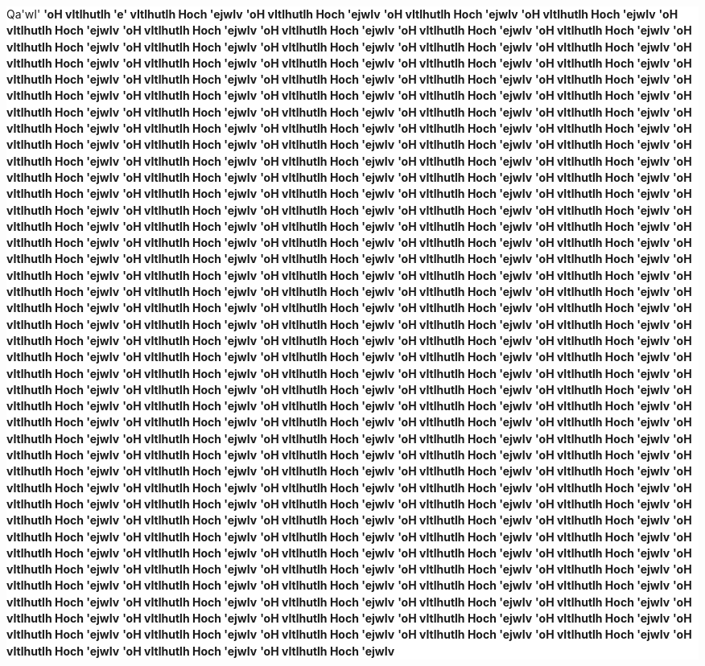 Qa'wI' **'oH vItlhutlh 'e' vItlhutlh Hoch 'ejwIv** **'oH vItlhutlh Hoch 'ejwIv** **'oH vItlhutlh Hoch 'ejwIv** **'oH vItlhutlh Hoch 'ejwIv** **'oH vItlhutlh Hoch 'ejwIv** **'oH vItlhutlh Hoch 'ejwIv** **'oH vItlhutlh Hoch 'ejwIv** **'oH vItlhutlh Hoch 'ejwIv** **'oH vItlhutlh Hoch 'ejwIv** **'oH vItlhutlh Hoch 'ejwIv** **'oH vItlhutlh Hoch 'ejwIv** **'oH vItlhutlh Hoch 'ejwIv** **'oH vItlhutlh Hoch 'ejwIv** **'oH vItlhutlh Hoch 'ejwIv** **'oH vItlhutlh Hoch 'ejwIv** **'oH vItlhutlh Hoch 'ejwIv** **'oH vItlhutlh Hoch 'ejwIv** **'oH vItlhutlh Hoch 'ejwIv** **'oH vItlhutlh Hoch 'ejwIv** **'oH vItlhutlh Hoch 'ejwIv** **'oH vItlhutlh Hoch 'ejwIv** **'oH vItlhutlh Hoch 'ejwIv** **'oH vItlhutlh Hoch 'ejwIv** **'oH vItlhutlh Hoch 'ejwIv** **'oH vItlhutlh Hoch 'ejwIv** **'oH vItlhutlh Hoch 'ejwIv** **'oH vItlhutlh Hoch 'ejwIv** **'oH vItlhutlh Hoch 'ejwIv** **'oH vItlhutlh Hoch 'ejwIv** **'oH vItlhutlh Hoch 'ejwIv** **'oH vItlhutlh Hoch 'ejwIv** **'oH vItlhutlh Hoch 'ejwIv** **'oH vItlhutlh Hoch 'ejwIv** **'oH vItlhutlh Hoch 'ejwIv** **'oH vItlhutlh Hoch 'ejwIv** **'oH vItlhutlh Hoch 'ejwIv** **'oH vItlhutlh Hoch 'ejwIv** **'oH vItlhutlh Hoch 'ejwIv** **'oH vItlhutlh Hoch 'ejwIv** **'oH vItlhutlh Hoch 'ejwIv** **'oH vItlhutlh Hoch 'ejwIv** **'oH vItlhutlh Hoch 'ejwIv** **'oH vItlhutlh Hoch 'ejwIv** **'oH vItlhutlh Hoch 'ejwIv** **'oH vItlhutlh Hoch 'ejwIv** **'oH vItlhutlh Hoch 'ejwIv** **'oH vItlhutlh Hoch 'ejwIv** **'oH vItlhutlh Hoch 'ejwIv** **'oH vItlhutlh Hoch 'ejwIv** **'oH vItlhutlh Hoch 'ejwIv** **'oH vItlhutlh Hoch 'ejwIv** **'oH vItlhutlh Hoch 'ejwIv** **'oH vItlhutlh Hoch 'ejwIv** **'oH vItlhutlh Hoch 'ejwIv** **'oH vItlhutlh Hoch 'ejwIv** **'oH vItlhutlh Hoch 'ejwIv** **'oH vItlhutlh Hoch 'ejwIv** **'oH vItlhutlh Hoch 'ejwIv** **'oH vItlhutlh Hoch 'ejwIv** **'oH vItlhutlh Hoch 'ejwIv** **'oH vItlhutlh Hoch 'ejwIv** **'oH vItlhutlh Hoch 'ejwIv** **'oH vItlhutlh Hoch 'ejwIv** **'oH vItlhutlh Hoch 'ejwIv** **'oH vItlhutlh Hoch 'ejwIv** **'oH vItlhutlh Hoch 'ejwIv** **'oH vItlhutlh Hoch 'ejwIv** **'oH vItlhutlh Hoch 'ejwIv** **'oH vItlhutlh Hoch 'ejwIv** **'oH vItlhutlh Hoch 'ejwIv** **'oH vItlhutlh Hoch 'ejwIv** **'oH vItlhutlh Hoch 'ejwIv** **'oH vItlhutlh Hoch 'ejwIv** **'oH vItlhutlh Hoch 'ejwIv** **'oH vItlhutlh Hoch 'ejwIv** **'oH vItlhutlh Hoch 'ejwIv** **'oH vItlhutlh Hoch 'ejwIv** **'oH vItlhutlh Hoch 'ejwIv** **'oH vItlhutlh Hoch 'ejwIv** **'oH vItlhutlh Hoch 'ejwIv** **'oH vItlhutlh Hoch 'ejwIv** **'oH vItlhutlh Hoch 'ejwIv** **'oH vItlhutlh Hoch 'ejwIv** **'oH vItlhutlh Hoch 'ejwIv** **'oH vItlhutlh Hoch 'ejwIv** **'oH vItlhutlh Hoch 'ejwIv** **'oH vItlhutlh Hoch 'ejwIv** **'oH vItlhutlh Hoch 'ejwIv** **'oH vItlhutlh Hoch 'ejwIv** **'oH vItlhutlh Hoch 'ejwIv** **'oH vItlhutlh Hoch 'ejwIv** **'oH vItlhutlh Hoch 'ejwIv** **'oH vItlhutlh Hoch 'ejwIv** **'oH vItlhutlh Hoch 'ejwIv** **'oH vItlhutlh Hoch 'ejwIv** **'oH vItlhutlh Hoch 'ejwIv** **'oH vItlhutlh Hoch 'ejwIv** **'oH vItlhutlh Hoch 'ejwIv** **'oH vItlhutlh Hoch 'ejwIv** **'oH vItlhutlh Hoch 'ejwIv** **'oH vItlhutlh Hoch 'ejwIv** **'oH vItlhutlh Hoch 'ejwIv** **'oH vItlhutlh Hoch 'ejwIv** **'oH vItlhutlh Hoch 'ejwIv** **'oH vItlhutlh Hoch 'ejwIv** **'oH vItlhutlh Hoch 'ejwIv** **'oH vItlhutlh Hoch 'ejwIv** **'oH vItlhutlh Hoch 'ejwIv** **'oH vItlhutlh Hoch 'ejwIv** **'oH vItlhutlh Hoch 'ejwIv** **'oH vItlhutlh Hoch 'ejwIv** **'oH vItlhutlh Hoch 'ejwIv** **'oH vItlhutlh Hoch 'ejwIv** **'oH vItlhutlh Hoch 'ejwIv** **'oH vItlhutlh Hoch 'ejwIv** **'oH vItlhutlh Hoch 'ejwIv** **'oH vItlhutlh Hoch 'ejwIv** **'oH vItlhutlh Hoch 'ejwIv** **'oH vItlhutlh Hoch 'ejwIv** **'oH vItlhutlh Hoch 'ejwIv** **'oH vItlhutlh Hoch 'ejwIv** **'oH vItlhutlh Hoch 'ejwIv** **'oH vItlhutlh Hoch 'ejwIv** **'oH vItlhutlh Hoch 'ejwIv** **'oH vItlhutlh Hoch 'ejwIv** **'oH vItlhutlh Hoch 'ejwIv** **'oH vItlhutlh Hoch 'ejwIv** **'oH vItlhutlh Hoch 'ejwIv** **'oH vItlhutlh Hoch 'ejwIv** **'oH vItlhutlh Hoch 'ejwIv** **'oH vItlhutlh Hoch 'ejwIv** **'oH vItlhutlh Hoch 'ejwIv** **'oH vItlhutlh Hoch 'ejwIv** **'oH vItlhutlh Hoch 'ejwIv** **'oH vItlhutlh Hoch 'ejwIv** **'oH vItlhutlh Hoch 'ejwIv** **'oH vItlhutlh Hoch 'ejwIv** **'oH vItlhutlh Hoch 'ejwIv** **'oH vItlhutlh Hoch 'ejwIv** **'oH vItlhutlh Hoch 'ejwIv** **'oH vItlhutlh Hoch 'ejwIv** **'oH vItlhutlh Hoch 'ejwIv** **'oH vItlhutlh Hoch 'ejwIv** **'oH vItlhutlh Hoch 'ejwIv** **'oH vItlhutlh Hoch 'ejwIv** **'oH vItlhutlh Hoch 'ejwIv** **'oH vItlhutlh Hoch 'ejwIv** **'oH vItlhutlh Hoch 'ejwIv** **'oH vItlhutlh Hoch 'ejwIv** **'oH vItlhutlh Hoch 'ejwIv** **'oH vItlhutlh Hoch 'ejwIv** **'oH vItlhutlh Hoch 'ejwIv** **'oH vItlhutlh Hoch 'ejwIv** **'oH vItlhutlh Hoch 'ejwIv** **'oH vItlhutlh Hoch 'ejwIv** **'oH vItlhutlh Hoch 'ejwIv** **'oH vItlhutlh Hoch 'ejwIv** **'oH vItlhutlh Hoch 'ejwIv** **'oH vItlhutlh Hoch 'ejwIv** **'oH vItlhutlh Hoch 'ejwIv** **'oH vItlhutlh Hoch 'ejwIv** **'oH vItlhutlh Hoch 'ejwIv** **'oH vItlhutlh Hoch 'ejwIv** **'oH vItlhutlh Hoch 'ejwIv** **'oH vItlhutlh Hoch 'ejwIv** **'oH vItlhutlh Hoch 'ejwIv** **'oH vItlhutlh Hoch 'ejwIv** **'oH vItlhutlh Hoch 'ejwIv** **'oH vItlhutlh Hoch 'ejwIv** **'oH vItlhutlh Hoch 'ejwIv** **'oH vItlhutlh Hoch 'ejwIv** **'oH vItlhutlh Hoch 'ejwIv** **'oH vItlhutlh Hoch 'ejwIv** **'oH vItlhutlh Hoch 'ejwIv** **'oH vItlhutlh Hoch 'ejwIv** **'oH vItlhutlh Hoch 'ejwIv** **'oH vItlhutlh Hoch 'ejwIv** **'oH vItlhutlh Hoch 'ejwIv** **'oH vItlhutlh Hoch 'ejwIv** **'oH vItlhutlh Hoch 'ejwIv** **'oH vItlhutlh Hoch 'ejwIv** **'oH vItlhutlh Hoch 'ejwIv** **'oH vItlhutlh Hoch 'ejwIv** **'oH vItlhutlh Hoch 'ejwIv** **'oH vItlhutlh Hoch 'ejwIv** **'oH vItlhutlh Hoch 'ejwIv** **'oH vItlhutlh Hoch 'ejwIv** **'oH vItlhutlh Hoch 'ejwIv** **'oH vItlhutlh Hoch 'ejwIv** **'oH vItlhutlh Hoch 'ejwIv** **'oH vItlhutlh Hoch 'ejwIv** **'oH vItlhutlh Hoch 'ejwIv** **'oH vItlhutlh Hoch 'ejwIv** **'oH vItlhutlh Hoch 'ejwIv** **'oH vItlhutlh Hoch 'ejwIv** **'oH vItlhutlh Hoch 'ejwIv** **'oH vItlhutlh Hoch 'ejwIv**